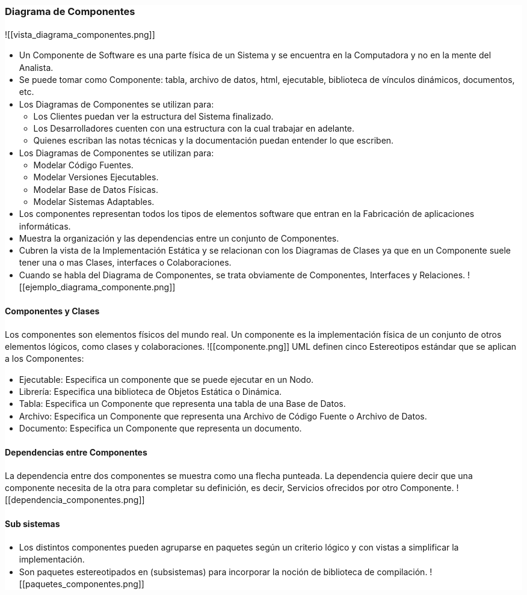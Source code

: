 ### Diagrama de Componentes
![[vista_diagrama_componentes.png]]
- Un Componente de Software es una parte física de un Sistema y se encuentra en la Computadora y no en la mente del Analista. 
- Se puede tomar como Componente: tabla, archivo de datos, html, ejecutable, biblioteca de vínculos dinámicos, documentos, etc. 
- Los Diagramas de Componentes se utilizan para: 
	- Los Clientes puedan ver la estructura del Sistema finalizado. 
	- Los Desarrolladores cuenten con una estructura con la cual trabajar en adelante. 
	- Quienes escriban las notas técnicas y la documentación puedan entender lo que escriben.
- Los Diagramas de Componentes se utilizan para: 
	- Modelar Código Fuentes. 
	- Modelar Versiones Ejecutables. 
	- Modelar Base de Datos Físicas. 
	- Modelar Sistemas Adaptables. 
- Los componentes representan todos los tipos de elementos software que entran en la Fabricación de aplicaciones informáticas. 
- Muestra la organización y las dependencias entre un conjunto de Componentes. 
- Cubren la vista de la Implementación Estática y se relacionan con los Diagramas de Clases ya que en un Componente suele tener una o mas Clases, interfaces o Colaboraciones. 
- Cuando se habla del Diagrama de Componentes, se trata obviamente de Componentes, Interfaces y Relaciones. 
![[ejemplo_diagrama_componente.png]]

#### Componentes y Clases

Los componentes son elementos físicos del mundo real. Un componente es la implementación física de un conjunto de otros elementos lógicos, como clases y colaboraciones.
![[componente.png]]
UML definen cinco Estereotipos estándar que se aplican a los Componentes: 
- Ejecutable: Especifica un componente que se puede ejecutar en un Nodo. 
- Librería: Especifica una biblioteca de Objetos Estática o Dinámica. 
- Tabla: Especifica un Componente que representa una tabla de una Base de Datos. 
- Archivo: Especifica un Componente que representa una Archivo de Código Fuente o Archivo de Datos. 
- Documento: Especifica un Componente que representa un documento. 

#### Dependencias entre Componentes

La dependencia entre dos componentes se muestra como una flecha punteada. La dependencia quiere decir que una componente necesita de la otra para completar su definición, es decir, Servicios ofrecidos por otro Componente.
![[dependencia_componentes.png]]

#### Sub sistemas
- Los distintos componentes pueden agruparse en paquetes según un criterio lógico y con vistas a simplificar la implementación.
- Son paquetes estereotipados en (subsistemas) para incorporar la noción de biblioteca de compilación. 
![[paquetes_componentes.png]]
